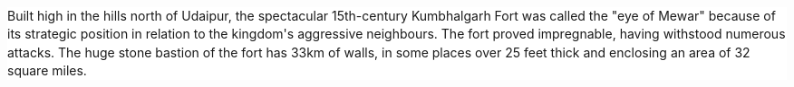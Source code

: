 












































































Built high in the hills north of Udaipur, the spectacular 15th-century Kumbhalgarh Fort was called the "eye of Mewar" because of its strategic position in relation to the kingdom's aggressive neighbours. The fort proved impregnable, having withstood numerous attacks. The huge stone bastion of the fort has 33km of walls, in some places over 25 feet thick and enclosing an area of 32 square miles.